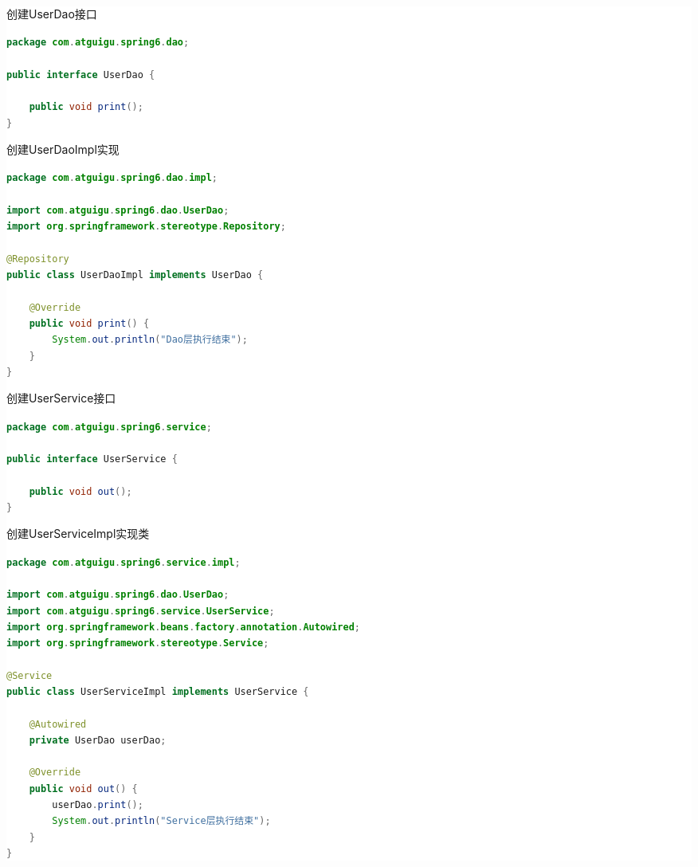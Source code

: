 创建UserDao接口

```java
package com.atguigu.spring6.dao;

public interface UserDao {

    public void print();
}
```

创建UserDaoImpl实现

```java
package com.atguigu.spring6.dao.impl;

import com.atguigu.spring6.dao.UserDao;
import org.springframework.stereotype.Repository;

@Repository
public class UserDaoImpl implements UserDao {

    @Override
    public void print() {
        System.out.println("Dao层执行结束");
    }
}
```

创建UserService接口

```java
package com.atguigu.spring6.service;

public interface UserService {

    public void out();
}
```

创建UserServiceImpl实现类

```java
package com.atguigu.spring6.service.impl;

import com.atguigu.spring6.dao.UserDao;
import com.atguigu.spring6.service.UserService;
import org.springframework.beans.factory.annotation.Autowired;
import org.springframework.stereotype.Service;

@Service
public class UserServiceImpl implements UserService {

    @Autowired
    private UserDao userDao;

    @Override
    public void out() {
        userDao.print();
        System.out.println("Service层执行结束");
    }
}
```
